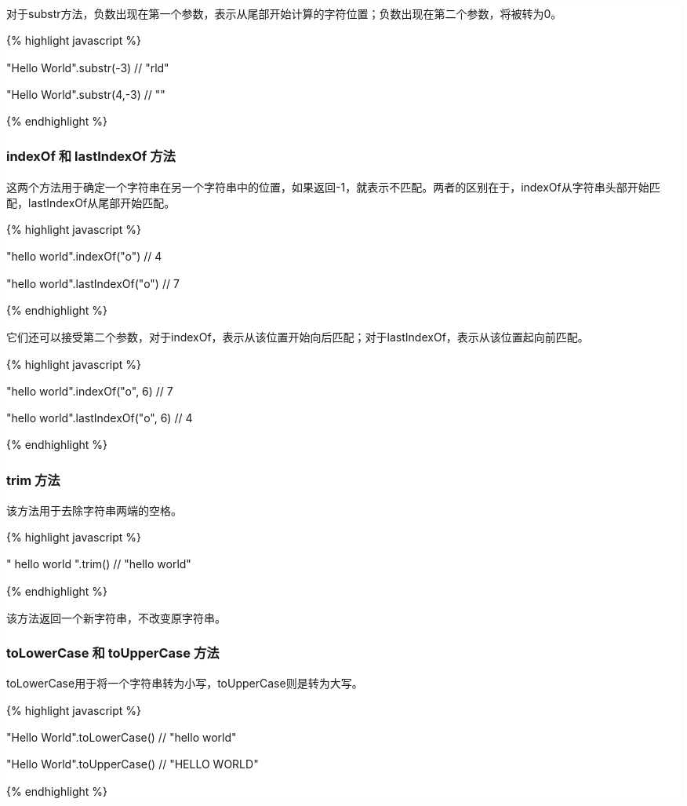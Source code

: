 对于substr方法，负数出现在第一个参数，表示从尾部开始计算的字符位置；负数出现在第二个参数，将被转为0。

{% highlight javascript %}

"Hello World".substr(-3)
// "rld"

"Hello World".substr(4,-3)
// ""

{% endhighlight %}

### indexOf 和 lastIndexOf 方法

这两个方法用于确定一个字符串在另一个字符串中的位置，如果返回-1，就表示不匹配。两者的区别在于，indexOf从字符串头部开始匹配，lastIndexOf从尾部开始匹配。

{% highlight javascript %}

"hello world".indexOf("o")
// 4

"hello world".lastIndexOf("o")
// 7

{% endhighlight %}

它们还可以接受第二个参数，对于indexOf，表示从该位置开始向后匹配；对于lastIndexOf，表示从该位置起向前匹配。

{% highlight javascript %}

"hello world".indexOf("o", 6)
// 7

"hello world".lastIndexOf("o", 6)
// 4

{% endhighlight %}

### trim 方法

该方法用于去除字符串两端的空格。

{% highlight javascript %}

"  hello world  ".trim()
// "hello world"

{% endhighlight %}

该方法返回一个新字符串，不改变原字符串。

### toLowerCase 和 toUpperCase 方法

toLowerCase用于将一个字符串转为小写，toUpperCase则是转为大写。

{% highlight javascript %}

"Hello World".toLowerCase()
// "hello world"

"Hello World".toUpperCase()
// "HELLO WORLD"

{% endhighlight %}
